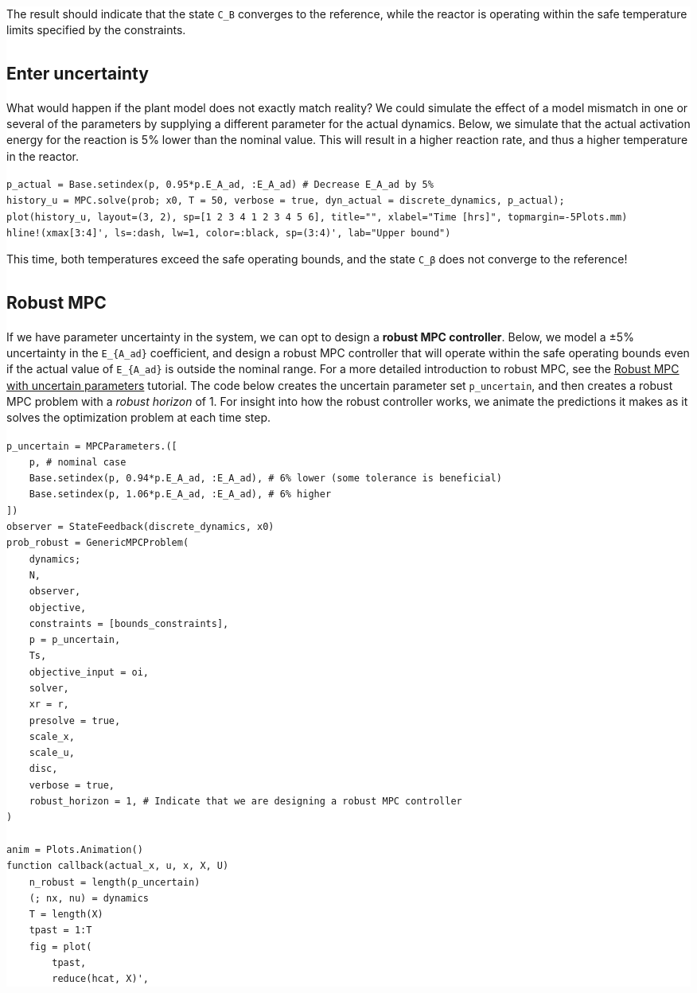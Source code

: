 The result should indicate that the state ``C_B`` converges to the reference, while the reactor is operating within the safe temperature limits specified by the constraints.

## Enter uncertainty
What would happen if the plant model does not exactly match reality? We could simulate the effect of a model mismatch in one or several of the parameters by supplying a different parameter for the actual dynamics. Below, we simulate that the actual activation energy for the reaction is 5% lower than the nominal value. This will result in a higher reaction rate, and thus a higher temperature in the reactor.
```@example CSTR
p_actual = Base.setindex(p, 0.95*p.E_A_ad, :E_A_ad) # Decrease E_A_ad by 5%
history_u = MPC.solve(prob; x0, T = 50, verbose = true, dyn_actual = discrete_dynamics, p_actual);
plot(history_u, layout=(3, 2), sp=[1 2 3 4 1 2 3 4 5 6], title="", xlabel="Time [hrs]", topmargin=-5Plots.mm)
hline!(xmax[3:4]', ls=:dash, lw=1, color=:black, sp=(3:4)', lab="Upper bound")
```
This time, both temperatures exceed the safe operating bounds, and the state ``C_β`` does not converge to the reference!

## Robust MPC
If we have parameter uncertainty in the system, we can opt to design a **robust MPC controller**. Below, we model a ±5% uncertainty in the ``E_{A_ad}`` coefficient, and design a robust MPC controller that will operate within the safe operating bounds even if the actual value of ``E_{A_ad}`` is outside the nominal range. For a more detailed introduction to robust MPC, see the [Robust MPC with uncertain parameters](@ref) tutorial. The code below creates the uncertain parameter set `p_uncertain`, and then creates a robust MPC problem with a *robust horizon* of 1. For insight into how the robust controller works, we animate the predictions it makes as it solves the optimization problem at each time step.
```@example CSTR
p_uncertain = MPCParameters.([
    p, # nominal case
    Base.setindex(p, 0.94*p.E_A_ad, :E_A_ad), # 6% lower (some tolerance is beneficial)
    Base.setindex(p, 1.06*p.E_A_ad, :E_A_ad), # 6% higher
])
observer = StateFeedback(discrete_dynamics, x0)
prob_robust = GenericMPCProblem(
    dynamics;
    N,
    observer,
    objective,
    constraints = [bounds_constraints],
    p = p_uncertain,
    Ts,
    objective_input = oi,
    solver,
    xr = r,
    presolve = true,
    scale_x,
    scale_u,
    disc,
    verbose = true,
    robust_horizon = 1, # Indicate that we are designing a robust MPC controller
)

anim = Plots.Animation()
function callback(actual_x, u, x, X, U)
    n_robust = length(p_uncertain)
    (; nx, nu) = dynamics
    T = length(X)
    tpast = 1:T
    fig = plot(
        tpast,
        reduce(hcat, X)',
```
